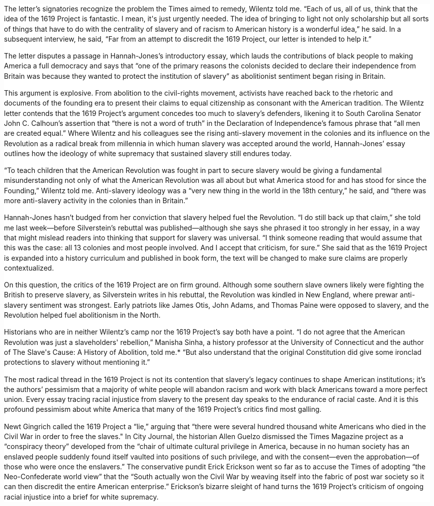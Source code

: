 The letter’s signatories recognize the problem the Times aimed to remedy, Wilentz told me. “Each of us, all of us, think that the idea of the 1619 Project is fantastic. I mean, it's just urgently needed. The idea of bringing to light not only scholarship but all sorts of things that have to do with the centrality of slavery and of racism to American history is a wonderful idea,” he said. In a subsequent interview, he said, “Far from an attempt to discredit the 1619 Project, our letter is intended to help it.”

The letter disputes a passage in Hannah-Jones’s introductory essay, which lauds the contributions of black people to making America a full democracy and says that “one of the primary reasons the colonists decided to declare their independence from Britain was because they wanted to protect the institution of slavery” as abolitionist sentiment began rising in Britain.

This argument is explosive. From abolition to the civil-rights movement, activists have reached back to the rhetoric and documents of the founding era to present their claims to equal citizenship as consonant with the American tradition. The Wilentz letter contends that the 1619 Project’s argument concedes too much to slavery’s defenders, likening it to South Carolina Senator John C. Calhoun’s assertion that “there is not a word of truth” in the Declaration of Independence’s famous phrase that “all men are created equal.” Where Wilentz and his colleagues see the rising anti-slavery movement in the colonies and its influence on the Revolution as a radical break from millennia in which human slavery was accepted around the world, Hannah-Jones’ essay outlines how the ideology of white supremacy that sustained slavery still endures today.

“To teach children that the American Revolution was fought in part to secure slavery would be giving a fundamental misunderstanding not only of what the American Revolution was all about but what America stood for and has stood for since the Founding,” Wilentz told me. Anti-slavery ideology was a “very new thing in the world in the 18th century,” he said, and “there was more anti-slavery activity in the colonies than in Britain.”

Hannah-Jones hasn’t budged from her conviction that slavery helped fuel the Revolution. “I do still back up that claim,” she told me last week—before Silverstein’s rebuttal was published—although she says she phrased it too strongly in her essay, in a way that might mislead readers into thinking that support for slavery was universal. “I think someone reading that would assume that this was the case: all 13 colonies and most people involved. And I accept that criticism, for sure.” She said that as the 1619 Project is expanded into a history curriculum and published in book form, the text will be changed to make sure claims are properly contextualized.

On this question, the critics of the 1619 Project are on firm ground. Although some southern slave owners likely were fighting the British to preserve slavery, as Silverstein writes in his rebuttal, the Revolution was kindled in New England, where prewar anti-slavery sentiment was strongest. Early patriots like James Otis, John Adams, and Thomas Paine were opposed to slavery, and the Revolution helped fuel abolitionism in the North.

Historians who are in neither Wilentz’s camp nor the 1619 Project’s say both have a point. “I do not agree that the American Revolution was just a slaveholders' rebellion,” Manisha Sinha, a history professor at the University of Connecticut and the author of The Slave's Cause: A History of Abolition, told me.* “But also understand that the original Constitution did give some ironclad protections to slavery without mentioning it.”

The most radical thread in the 1619 Project is not its contention that slavery’s legacy continues to shape American institutions; it’s the authors’ pessimism that a majority of white people will abandon racism and work with black Americans toward a more perfect union. Every essay tracing racial injustice from slavery to the present day speaks to the endurance of racial caste. And it is this profound pessimism about white America that many of the 1619 Project’s critics find most galling.

Newt Gingrich called the 1619 Project a “lie,” arguing that “there were several hundred thousand white Americans who died in the Civil War in order to free the slaves." In City Journal, the historian Allen Guelzo dismissed the Times Magazine project as a “conspiracy theory” developed from the “chair of ultimate cultural privilege in America, because in no human society has an enslaved people suddenly found itself vaulted into positions of such privilege, and with the consent—even the approbation—of those who were once the enslavers.” The conservative pundit Erick Erickson went so far as to accuse the Times of adopting “the Neo-Confederate world view” that the “South actually won the Civil War by weaving itself into the fabric of post war society so it can then discredit the entire American enterprise.” Erickson’s bizarre sleight of hand turns the 1619 Project’s criticism of ongoing racial injustice into a brief for white supremacy.
